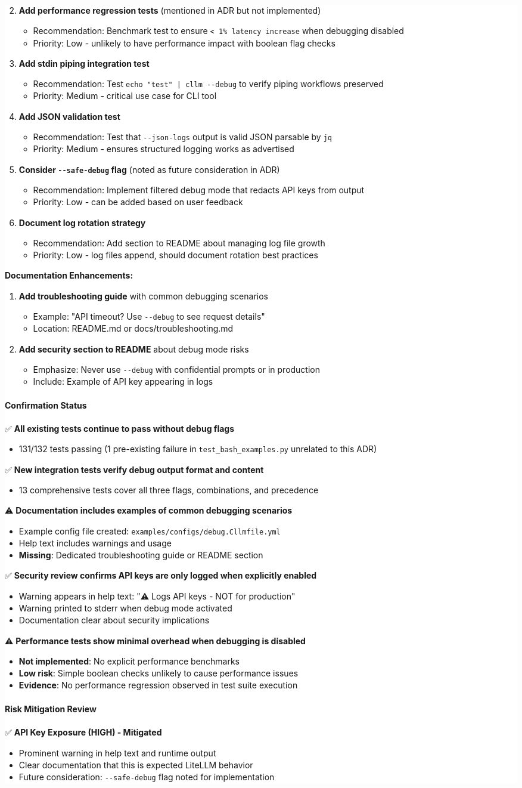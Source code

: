 2. **Add performance regression tests** (mentioned in ADR but not implemented)
   - Recommendation: Benchmark test to ensure `< 1% latency increase` when debugging disabled
   - Priority: Low - unlikely to have performance impact with boolean flag checks

3. **Add stdin piping integration test**
   - Recommendation: Test `echo "test" | cllm --debug` to verify piping workflows preserved
   - Priority: Medium - critical use case for CLI tool

4. **Add JSON validation test**
   - Recommendation: Test that `--json-logs` output is valid JSON parsable by `jq`
   - Priority: Medium - ensures structured logging works as advertised

5. **Consider `--safe-debug` flag** (noted as future consideration in ADR)
   - Recommendation: Implement filtered debug mode that redacts API keys from output
   - Priority: Low - can be added based on user feedback

6. **Document log rotation strategy**
   - Recommendation: Add section to README about managing log file growth
   - Priority: Low - log files append, should document rotation best practices

**Documentation Enhancements:**

1. **Add troubleshooting guide** with common debugging scenarios
   - Example: "API timeout? Use `--debug` to see request details"
   - Location: README.md or docs/troubleshooting.md

2. **Add security section to README** about debug mode risks
   - Emphasize: Never use `--debug` with confidential prompts or in production
   - Include: Example of API key appearing in logs

#### Confirmation Status

✅ **All existing tests continue to pass without debug flags**
- 131/132 tests passing (1 pre-existing failure in `test_bash_examples.py` unrelated to this ADR)

✅ **New integration tests verify debug output format and content**
- 13 comprehensive tests cover all three flags, combinations, and precedence

⚠️ **Documentation includes examples of common debugging scenarios**
- Example config file created: `examples/configs/debug.Cllmfile.yml`
- Help text includes warnings and usage
- **Missing**: Dedicated troubleshooting guide or README section

✅ **Security review confirms API keys are only logged when explicitly enabled**
- Warning appears in help text: "⚠️ Logs API keys - NOT for production"
- Warning printed to stderr when debug mode activated
- Documentation clear about security implications

⚠️ **Performance tests show minimal overhead when debugging is disabled**
- **Not implemented**: No explicit performance benchmarks
- **Low risk**: Simple boolean checks unlikely to cause performance issues
- **Evidence**: No performance regression observed in test suite execution

#### Risk Mitigation Review

✅ **API Key Exposure (HIGH) - Mitigated**
- Prominent warning in help text and runtime output
- Clear documentation that this is expected LiteLLM behavior
- Future consideration: `--safe-debug` flag noted for implementation
